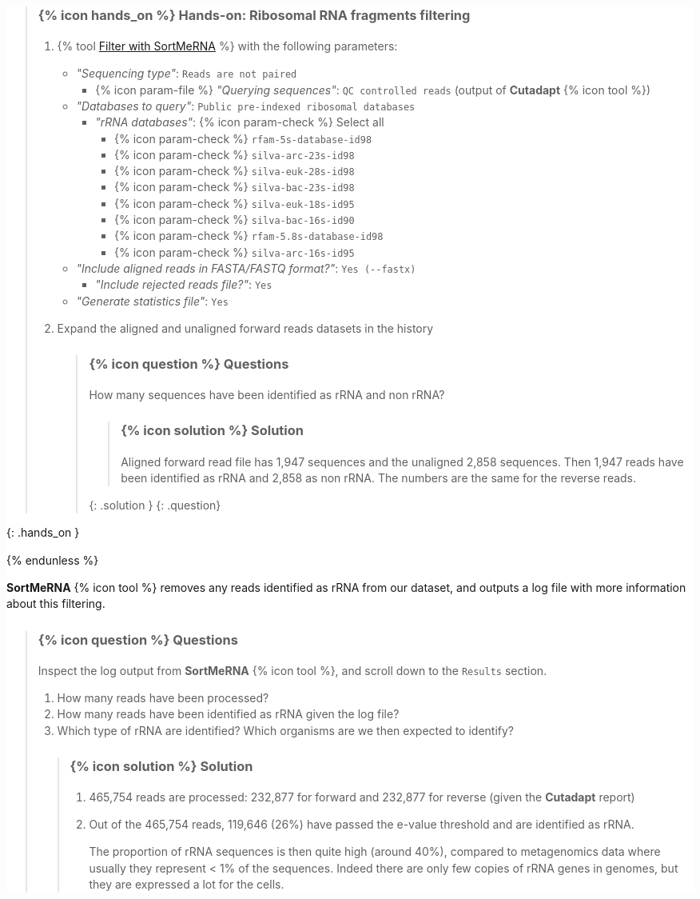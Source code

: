 > ### {% icon hands_on %} Hands-on: Ribosomal RNA fragments filtering
>
> 1. {% tool [Filter with SortMeRNA](toolshed.g2.bx.psu.edu/repos/rnateam/sortmerna/bg_sortmerna/2.1b.6) %} with the following parameters:
>    - *"Sequencing type"*: `Reads are not paired`
>       - {% icon param-file %} *"Querying sequences"*: `QC controlled reads` (output of **Cutadapt** {% icon tool %})
>    - *"Databases to query"*: `Public pre-indexed ribosomal databases`
>       - *"rRNA databases"*: {% icon param-check %} Select all
>          - {% icon param-check %} `rfam-5s-database-id98`
>          - {% icon param-check %} `silva-arc-23s-id98`
>          - {% icon param-check %} `silva-euk-28s-id98`
>          - {% icon param-check %} `silva-bac-23s-id98`
>          - {% icon param-check %} `silva-euk-18s-id95`
>          - {% icon param-check %} `silva-bac-16s-id90`
>          - {% icon param-check %} `rfam-5.8s-database-id98`
>          - {% icon param-check %} `silva-arc-16s-id95`
>    - *"Include aligned reads in FASTA/FASTQ format?"*: `Yes (--fastx)`
>       - *"Include rejected reads file?"*: `Yes`
>    - *"Generate statistics file"*: `Yes`
>
> 2. Expand the aligned and unaligned forward reads datasets in the history
>
>    > ### {% icon question %} Questions
>    >
>    > How many sequences have been identified as rRNA and non rRNA?
>    >
>    > > ### {% icon solution %} Solution
>    > >
>    > > Aligned forward read file has 1,947 sequences and the unaligned 2,858 sequences. Then 1,947 reads have been identified as rRNA and 2,858 as non rRNA. The numbers are the same for the reverse reads.
>    > >
>    > {: .solution }
>    {: .question}
>
{: .hands_on }

{% endunless %}

**SortMeRNA** {% icon tool %} removes any reads identified as rRNA from our dataset, and outputs a log file with more information about this filtering.

> ### {% icon question %} Questions
>
> Inspect the log output from **SortMeRNA** {% icon tool %}, and scroll down to the `Results` section.
>
> 1. How many reads have been processed?
> 2. How many reads have been identified as rRNA given the log file?
> 3. Which type of rRNA are identified? Which organisms are we then expected to identify?
>
> > ### {% icon solution %} Solution
> > 1. 465,754 reads are processed: 232,877 for forward and 232,877 for reverse (given the **Cutadapt** report)
> >
> > 2. Out of the 465,754 reads, 119,646 (26%) have passed the e-value threshold and are identified as rRNA.
> >
> >    The proportion of rRNA sequences is then quite high (around 40%), compared to metagenomics data where usually they represent < 1% of the sequences. Indeed there are only few copies of rRNA genes in genomes, but they are expressed a lot for the cells.
> >